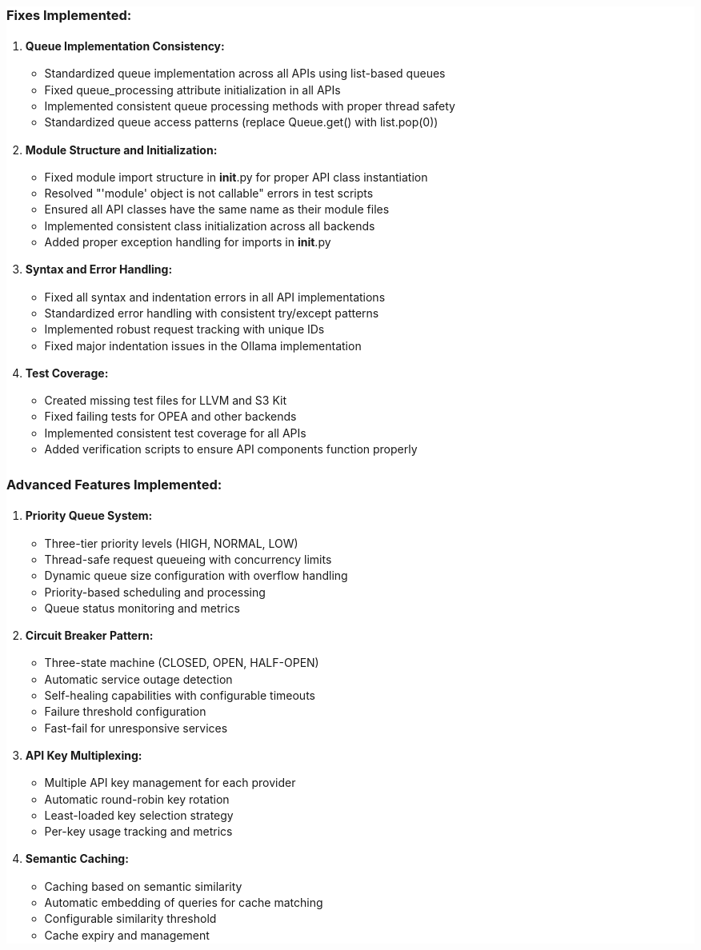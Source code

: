 ### Fixes Implemented:
1. **Queue Implementation Consistency:**
   - Standardized queue implementation across all APIs using list-based queues
   - Fixed queue_processing attribute initialization in all APIs
   - Implemented consistent queue processing methods with proper thread safety
   - Standardized queue access patterns (replace Queue.get() with list.pop(0))

2. **Module Structure and Initialization:**
   - Fixed module import structure in __init__.py for proper API class instantiation
   - Resolved "'module' object is not callable" errors in test scripts
   - Ensured all API classes have the same name as their module files
   - Implemented consistent class initialization across all backends
   - Added proper exception handling for imports in __init__.py

3. **Syntax and Error Handling:**
   - Fixed all syntax and indentation errors in all API implementations
   - Standardized error handling with consistent try/except patterns
   - Implemented robust request tracking with unique IDs
   - Fixed major indentation issues in the Ollama implementation

4. **Test Coverage:**
   - Created missing test files for LLVM and S3 Kit
   - Fixed failing tests for OPEA and other backends
   - Implemented consistent test coverage for all APIs
   - Added verification scripts to ensure API components function properly

### Advanced Features Implemented:
1. **Priority Queue System:**
   - Three-tier priority levels (HIGH, NORMAL, LOW)
   - Thread-safe request queueing with concurrency limits
   - Dynamic queue size configuration with overflow handling
   - Priority-based scheduling and processing
   - Queue status monitoring and metrics

2. **Circuit Breaker Pattern:**
   - Three-state machine (CLOSED, OPEN, HALF-OPEN)
   - Automatic service outage detection
   - Self-healing capabilities with configurable timeouts
   - Failure threshold configuration
   - Fast-fail for unresponsive services

3. **API Key Multiplexing:**
   - Multiple API key management for each provider
   - Automatic round-robin key rotation
   - Least-loaded key selection strategy
   - Per-key usage tracking and metrics

4. **Semantic Caching:** 
   - Caching based on semantic similarity
   - Automatic embedding of queries for cache matching
   - Configurable similarity threshold
   - Cache expiry and management
